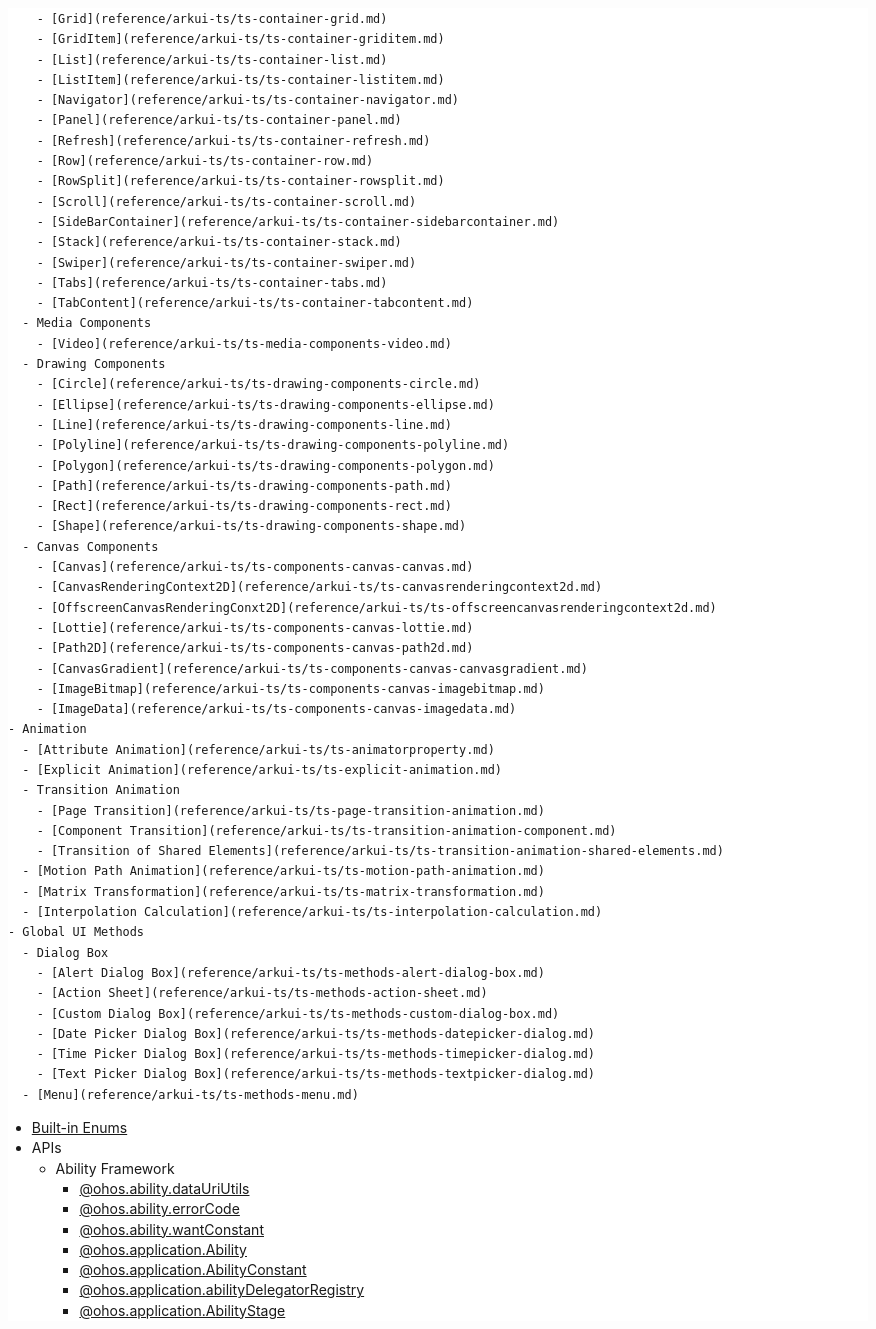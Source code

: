         - [Grid](reference/arkui-ts/ts-container-grid.md)
        - [GridItem](reference/arkui-ts/ts-container-griditem.md)
        - [List](reference/arkui-ts/ts-container-list.md)
        - [ListItem](reference/arkui-ts/ts-container-listitem.md)
        - [Navigator](reference/arkui-ts/ts-container-navigator.md)     
        - [Panel](reference/arkui-ts/ts-container-panel.md)
        - [Refresh](reference/arkui-ts/ts-container-refresh.md)
        - [Row](reference/arkui-ts/ts-container-row.md)
        - [RowSplit](reference/arkui-ts/ts-container-rowsplit.md)
        - [Scroll](reference/arkui-ts/ts-container-scroll.md)
        - [SideBarContainer](reference/arkui-ts/ts-container-sidebarcontainer.md)
        - [Stack](reference/arkui-ts/ts-container-stack.md)
        - [Swiper](reference/arkui-ts/ts-container-swiper.md)
        - [Tabs](reference/arkui-ts/ts-container-tabs.md)
        - [TabContent](reference/arkui-ts/ts-container-tabcontent.md)
      - Media Components
        - [Video](reference/arkui-ts/ts-media-components-video.md)
      - Drawing Components
        - [Circle](reference/arkui-ts/ts-drawing-components-circle.md)
        - [Ellipse](reference/arkui-ts/ts-drawing-components-ellipse.md)
        - [Line](reference/arkui-ts/ts-drawing-components-line.md)
        - [Polyline](reference/arkui-ts/ts-drawing-components-polyline.md)
        - [Polygon](reference/arkui-ts/ts-drawing-components-polygon.md)
        - [Path](reference/arkui-ts/ts-drawing-components-path.md)
        - [Rect](reference/arkui-ts/ts-drawing-components-rect.md)
        - [Shape](reference/arkui-ts/ts-drawing-components-shape.md)
      - Canvas Components
        - [Canvas](reference/arkui-ts/ts-components-canvas-canvas.md)
        - [CanvasRenderingContext2D](reference/arkui-ts/ts-canvasrenderingcontext2d.md)
        - [OffscreenCanvasRenderingConxt2D](reference/arkui-ts/ts-offscreencanvasrenderingcontext2d.md)
        - [Lottie](reference/arkui-ts/ts-components-canvas-lottie.md)
        - [Path2D](reference/arkui-ts/ts-components-canvas-path2d.md)
        - [CanvasGradient](reference/arkui-ts/ts-components-canvas-canvasgradient.md)
        - [ImageBitmap](reference/arkui-ts/ts-components-canvas-imagebitmap.md)
        - [ImageData](reference/arkui-ts/ts-components-canvas-imagedata.md)
    - Animation
      - [Attribute Animation](reference/arkui-ts/ts-animatorproperty.md)
      - [Explicit Animation](reference/arkui-ts/ts-explicit-animation.md)
      - Transition Animation
        - [Page Transition](reference/arkui-ts/ts-page-transition-animation.md)
        - [Component Transition](reference/arkui-ts/ts-transition-animation-component.md)
        - [Transition of Shared Elements](reference/arkui-ts/ts-transition-animation-shared-elements.md)
      - [Motion Path Animation](reference/arkui-ts/ts-motion-path-animation.md)
      - [Matrix Transformation](reference/arkui-ts/ts-matrix-transformation.md)
      - [Interpolation Calculation](reference/arkui-ts/ts-interpolation-calculation.md)
    - Global UI Methods
      - Dialog Box
        - [Alert Dialog Box](reference/arkui-ts/ts-methods-alert-dialog-box.md)
        - [Action Sheet](reference/arkui-ts/ts-methods-action-sheet.md)
        - [Custom Dialog Box](reference/arkui-ts/ts-methods-custom-dialog-box.md)
        - [Date Picker Dialog Box](reference/arkui-ts/ts-methods-datepicker-dialog.md)
        - [Time Picker Dialog Box](reference/arkui-ts/ts-methods-timepicker-dialog.md)
        - [Text Picker Dialog Box](reference/arkui-ts/ts-methods-textpicker-dialog.md)
      - [Menu](reference/arkui-ts/ts-methods-menu.md)
  - [Built-in Enums](reference/arkui-ts/ts-appendix-enums.md)
  - APIs
    - Ability Framework
      - [@ohos.ability.dataUriUtils](reference/apis/js-apis-DataUriUtils.md)
      - [@ohos.ability.errorCode ](reference/apis/js-apis-ability-errorCode.md)
      - [@ohos.ability.wantConstant](reference/apis/js-apis-ability-wantConstant.md)
      - [@ohos.application.Ability](reference/apis/js-apis-application-ability.md)
      - [@ohos.application.AbilityConstant](reference/apis/js-apis-application-abilityConstant.md)
      - [@ohos.application.abilityDelegatorRegistry](reference/apis/js-apis-abilityDelegatorRegistry.md)
      - [@ohos.application.AbilityStage ](reference/apis/js-apis-application-abilitystage.md)